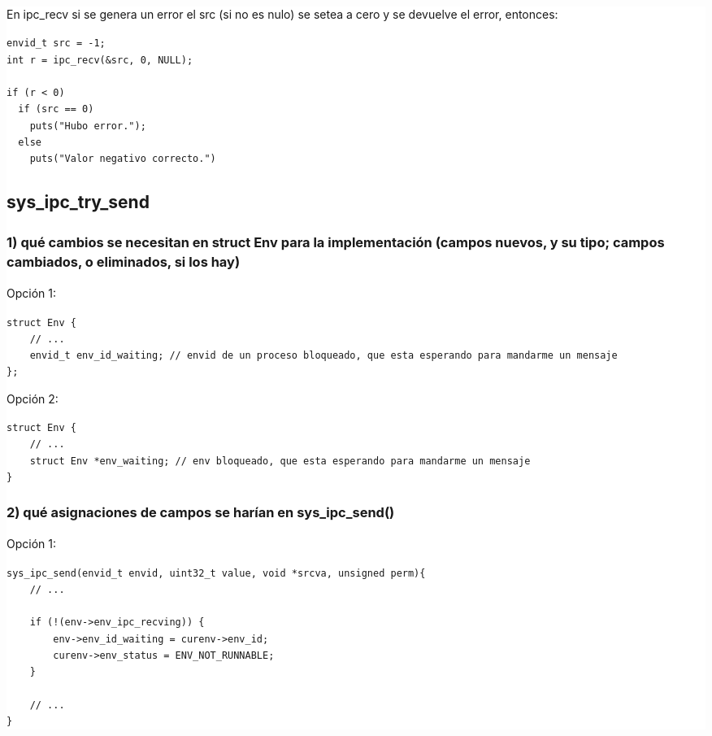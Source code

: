 En ipc_recv si se genera un error el src (si no es nulo) se setea a cero y se devuelve el error, entonces:

```
envid_t src = -1;
int r = ipc_recv(&src, 0, NULL);

if (r < 0)
  if (src == 0)
    puts("Hubo error.");
  else
    puts("Valor negativo correcto.")
```

sys_ipc_try_send
----------------

### 1) qué cambios se necesitan en struct Env para la implementación (campos nuevos, y su tipo; campos cambiados, o eliminados, si los hay)

Opción 1:
```
struct Env {
	// ...
    envid_t env_id_waiting; // envid de un proceso bloqueado, que esta esperando para mandarme un mensaje	
};
```

Opción 2:
```
struct Env {
	// ...
    struct Env *env_waiting; // env bloqueado, que esta esperando para mandarme un mensaje	
}
```
### 2) qué asignaciones de campos se harían en sys_ipc_send()


Opción 1:

```
sys_ipc_send(envid_t envid, uint32_t value, void *srcva, unsigned perm){
    // ...

    if (!(env->env_ipc_recving)) {
		env->env_id_waiting = curenv->env_id;
	    curenv->env_status = ENV_NOT_RUNNABLE;
	}

    // ...
}
```
